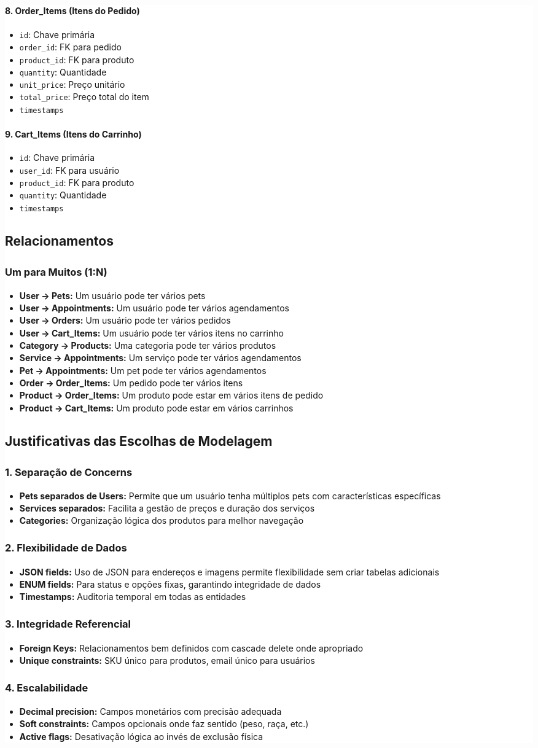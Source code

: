 #### 8. **Order_Items (Itens do Pedido)**
- `id`: Chave primária
- `order_id`: FK para pedido
- `product_id`: FK para produto
- `quantity`: Quantidade
- `unit_price`: Preço unitário
- `total_price`: Preço total do item
- `timestamps`

#### 9. **Cart_Items (Itens do Carrinho)**
- `id`: Chave primária
- `user_id`: FK para usuário
- `product_id`: FK para produto
- `quantity`: Quantidade
- `timestamps`

## Relacionamentos

### Um para Muitos (1:N)
- **User → Pets:** Um usuário pode ter vários pets
- **User → Appointments:** Um usuário pode ter vários agendamentos
- **User → Orders:** Um usuário pode ter vários pedidos
- **User → Cart_Items:** Um usuário pode ter vários itens no carrinho
- **Category → Products:** Uma categoria pode ter vários produtos
- **Service → Appointments:** Um serviço pode ter vários agendamentos
- **Pet → Appointments:** Um pet pode ter vários agendamentos
- **Order → Order_Items:** Um pedido pode ter vários itens
- **Product → Order_Items:** Um produto pode estar em vários itens de pedido
- **Product → Cart_Items:** Um produto pode estar em vários carrinhos

## Justificativas das Escolhas de Modelagem

### 1. **Separação de Concerns**
- **Pets separados de Users:** Permite que um usuário tenha múltiplos pets com características específicas
- **Services separados:** Facilita a gestão de preços e duração dos serviços
- **Categories:** Organização lógica dos produtos para melhor navegação

### 2. **Flexibilidade de Dados**
- **JSON fields:** Uso de JSON para endereços e imagens permite flexibilidade sem criar tabelas adicionais
- **ENUM fields:** Para status e opções fixas, garantindo integridade de dados
- **Timestamps:** Auditoria temporal em todas as entidades

### 3. **Integridade Referencial**
- **Foreign Keys:** Relacionamentos bem definidos com cascade delete onde apropriado
- **Unique constraints:** SKU único para produtos, email único para usuários

### 4. **Escalabilidade**
- **Decimal precision:** Campos monetários com precisão adequada
- **Soft constraints:** Campos opcionais onde faz sentido (peso, raça, etc.)
- **Active flags:** Desativação lógica ao invés de exclusão física
